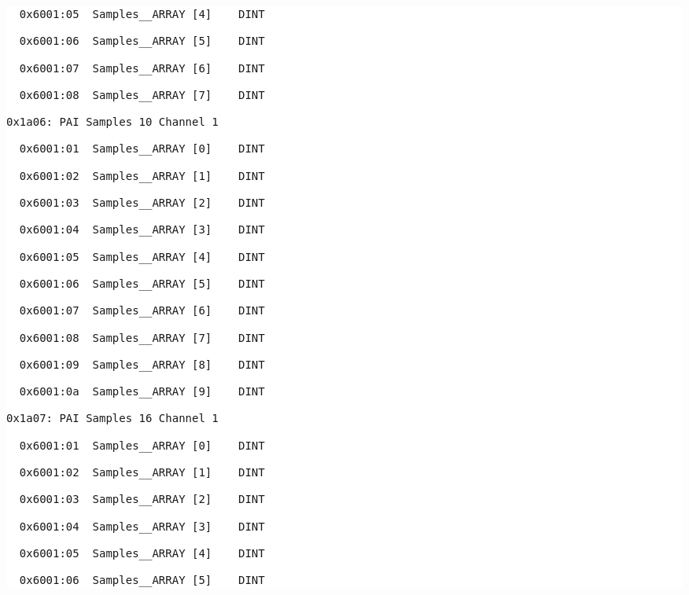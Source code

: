 <td colspan=2 align="left"><pre>  0x6001:05  Samples__ARRAY [4]    DINT</pre></td>
</tr>
<tr class="txpdo">
<td colspan=2 align="left"><pre>  0x6001:06  Samples__ARRAY [5]    DINT</pre></td>
</tr>
<tr class="txpdo">
<td colspan=2 align="left"><pre>  0x6001:07  Samples__ARRAY [6]    DINT</pre></td>
</tr>
<tr class="txpdo">
<td colspan=2 align="left"><pre>  0x6001:08  Samples__ARRAY [7]    DINT</pre></td>
</tr>
<tr class="txpdo pdosection">
<td colspan=2 align="left"><pre>0x1a06: PAI Samples 10 Channel 1</pre></td>
</tr>
<tr class="txpdo">
<td colspan=2 align="left"><pre>  0x6001:01  Samples__ARRAY [0]    DINT</pre></td>
</tr>
<tr class="txpdo">
<td colspan=2 align="left"><pre>  0x6001:02  Samples__ARRAY [1]    DINT</pre></td>
</tr>
<tr class="txpdo">
<td colspan=2 align="left"><pre>  0x6001:03  Samples__ARRAY [2]    DINT</pre></td>
</tr>
<tr class="txpdo">
<td colspan=2 align="left"><pre>  0x6001:04  Samples__ARRAY [3]    DINT</pre></td>
</tr>
<tr class="txpdo">
<td colspan=2 align="left"><pre>  0x6001:05  Samples__ARRAY [4]    DINT</pre></td>
</tr>
<tr class="txpdo">
<td colspan=2 align="left"><pre>  0x6001:06  Samples__ARRAY [5]    DINT</pre></td>
</tr>
<tr class="txpdo">
<td colspan=2 align="left"><pre>  0x6001:07  Samples__ARRAY [6]    DINT</pre></td>
</tr>
<tr class="txpdo">
<td colspan=2 align="left"><pre>  0x6001:08  Samples__ARRAY [7]    DINT</pre></td>
</tr>
<tr class="txpdo">
<td colspan=2 align="left"><pre>  0x6001:09  Samples__ARRAY [8]    DINT</pre></td>
</tr>
<tr class="txpdo">
<td colspan=2 align="left"><pre>  0x6001:0a  Samples__ARRAY [9]    DINT</pre></td>
</tr>
<tr class="txpdo pdosection">
<td colspan=2 align="left"><pre>0x1a07: PAI Samples 16 Channel 1</pre></td>
</tr>
<tr class="txpdo">
<td colspan=2 align="left"><pre>  0x6001:01  Samples__ARRAY [0]    DINT</pre></td>
</tr>
<tr class="txpdo">
<td colspan=2 align="left"><pre>  0x6001:02  Samples__ARRAY [1]    DINT</pre></td>
</tr>
<tr class="txpdo">
<td colspan=2 align="left"><pre>  0x6001:03  Samples__ARRAY [2]    DINT</pre></td>
</tr>
<tr class="txpdo">
<td colspan=2 align="left"><pre>  0x6001:04  Samples__ARRAY [3]    DINT</pre></td>
</tr>
<tr class="txpdo">
<td colspan=2 align="left"><pre>  0x6001:05  Samples__ARRAY [4]    DINT</pre></td>
</tr>
<tr class="txpdo">
<td colspan=2 align="left"><pre>  0x6001:06  Samples__ARRAY [5]    DINT</pre></td>